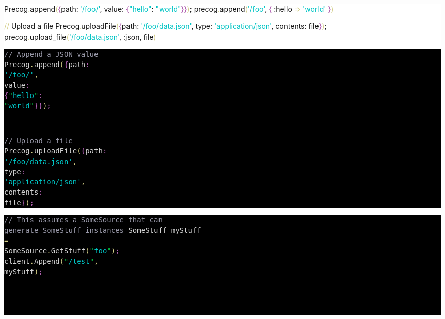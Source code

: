 Precog<span style='color:#d2cd86; '>.</span>append<span style='color:#d2cd86; '>(</span><span style='color:#b060b0; '>{</span>path: <span style='color:#00c4c4; '>'/foo/'</span>, value: <span style='color:#b060b0; '>{</span><span style='color:#00c4c4; '>"hello"</span>: <span style='color:#00c4c4; '>"world"</span><span style='color:#b060b0; '>}</span><span style='color:#b060b0; '>}</span><span style='color:#d2cd86; '>)</span>;
precog<span style='color:#d2cd86; '>.</span>append<span style='color:#d2cd86; '>(</span><span style='color:#00c4c4; '>'/foo'</span>, <span style='color:#b060b0; '>{</span> :hello <span style='color:#d2cd86; '>=</span>> <span style='color:#00c4c4; '>'world'</span> <span style='color:#b060b0; '>}</span><span style='color:#d2cd86; '>)</span>

<span style='color:#d2cd86; '>/</span><span style='color:#d2cd86; '>/</span> Upload a file
Precog<span style='color:#d2cd86; '>.</span>uploadFile<span style='color:#d2cd86; '>(</span><span style='color:#b060b0; '>{</span>path: <span style='color:#00c4c4; '>'/foo/data.json'</span>, type: <span style='color:#00c4c4; '>'application/json'</span>, contents: file<span style='color:#b060b0; '>}</span><span style='color:#d2cd86; '>)</span>;
precog<span style='color:#d2cd86; '>.</span>upload_file<span style='color:#d2cd86; '>(</span><span style='color:#00c4c4; '>'/foo/data.json'</span>, :json, file<span style='color:#d2cd86; '>)</span>
                </pre>
            </div>
            <div id="nodejs-code" class="code-panel">
                <pre style='color:#d1d1d1;background:#000000;'>
<span style='color:#9999a9; '>// Append a JSON value</span>
Precog<span style='color:#d2cd86; '>.</span>append<span style='color:#d2cd86; '>(</span><span style='color:#b060b0; '>{</span>path<span style='color:#b060b0; '>:</span> <span style='color:#00c4c4; '>'/foo/'</span><span style='color:#d2cd86; '>,</span> value<span style='color:#b060b0; '>:</span> <span style='color:#b060b0; '>{</span><span style='color:#02d045; '>"</span><span style='color:#00c4c4; '>hello</span><span style='color:#02d045; '>"</span><span style='color:#b060b0; '>:</span> <span style='color:#02d045; '>"</span><span style='color:#00c4c4; '>world</span><span style='color:#02d045; '>"</span><span style='color:#b060b0; '>}</span><span style='color:#b060b0; '>}</span><span style='color:#d2cd86; '>)</span><span style='color:#b060b0; '>;</span>

<span style='color:#9999a9; '>// Upload a file</span>
Precog<span style='color:#d2cd86; '>.</span>uploadFile<span style='color:#d2cd86; '>(</span><span style='color:#b060b0; '>{</span>path<span style='color:#b060b0; '>:</span> <span style='color:#00c4c4; '>'/foo/data.json'</span><span style='color:#d2cd86; '>,</span> type<span style='color:#b060b0; '>:</span> <span style='color:#00c4c4; '>'application/json'</span><span style='color:#d2cd86; '>,</span> contents<span style='color:#b060b0; '>:</span> file<span style='color:#b060b0; '>}</span><span style='color:#d2cd86; '>)</span><span style='color:#b060b0; '>;</span>
                </pre>
            </div>
            <div id="csharp-code" class="code-panel">
                <pre style='color:#d1d1d1;background:#000000;'>
<span style='color:#9999a9; '>// This assumes a SomeSource that can generate SomeStuff instances</span>
SomeStuff myStuff <span style='color:#d2cd86; '>=</span> SomeSource<span style='color:#d2cd86; '>.</span>GetStuff<span style='color:#d2cd86; '>(</span><span style='color:#02d045; '>"</span><span style='color:#00c4c4; '>foo</span><span style='color:#02d045; '>"</span><span style='color:#d2cd86; '>)</span><span style='color:#b060b0; '>;</span>
client<span style='color:#d2cd86; '>.</span>Append<span style='color:#d2cd86; '>(</span><span style='color:#02d045; '>"</span><span style='color:#00c4c4; '>/test</span><span style='color:#02d045; '>"</span><span style='color:#d2cd86; '>,</span> myStuff<span style='color:#d2cd86; '>)</span><span style='color:#b060b0; '>;</span>
